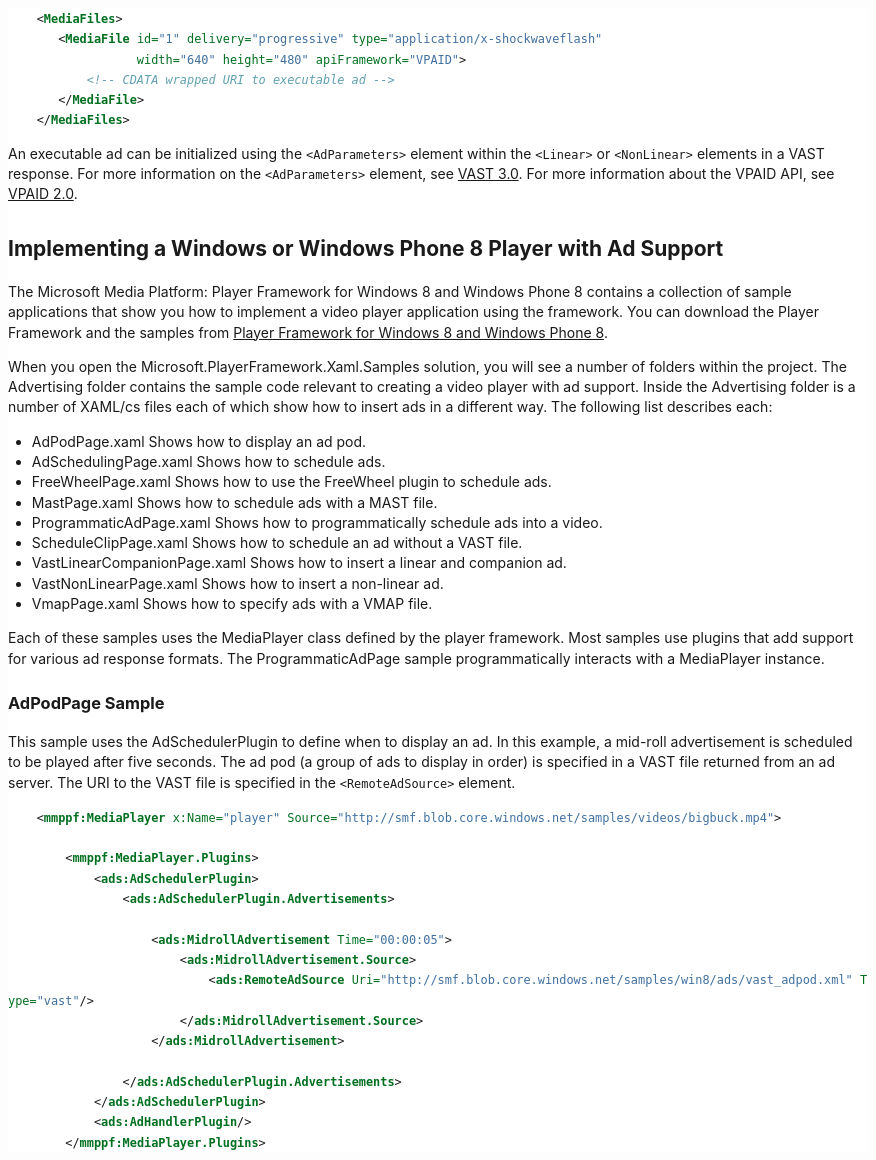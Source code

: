 ```xml
    <MediaFiles>
       <MediaFile id="1" delivery="progressive" type="application/x-shockwaveflash"
                  width="640" height="480" apiFramework="VPAID">
           <!-- CDATA wrapped URI to executable ad -->
       </MediaFile>
    </MediaFiles>
```

An executable ad can be initialized using the `<AdParameters>` element within the `<Linear>` or `<NonLinear>` elements in a VAST response. For more information on the `<AdParameters>` element, see [VAST 3.0](https://www.iab.net/media/file/VASTv3.0.pdf). For more information about the VPAID API, see [VPAID 2.0](https://www.iab.net/media/file/VPAID_2.0_Final_04-10-2012.pdf).

## Implementing a Windows or Windows Phone 8 Player with Ad Support
The Microsoft Media Platform: Player Framework for Windows 8 and Windows Phone 8 contains a collection of sample applications that show you how to implement a video player application using the framework. You can download the Player Framework and the samples from [Player Framework for Windows 8 and Windows Phone 8](https://developerpublish.com/player-framework-for-windows-8-preview-6-released/).

When you open the Microsoft.PlayerFramework.Xaml.Samples solution, you will see a number of folders within the project. The Advertising folder contains the sample code relevant to creating a video player with ad support. Inside the Advertising folder is a number of XAML/cs files each of which show how to insert ads in a different way. The following list describes each:

* AdPodPage.xaml Shows how to display an ad pod.
* AdSchedulingPage.xaml Shows how to schedule ads.
* FreeWheelPage.xaml Shows how to use the FreeWheel plugin to schedule ads.
* MastPage.xaml Shows how to schedule ads with a MAST file.
* ProgrammaticAdPage.xaml Shows how to programmatically schedule ads into a video.
* ScheduleClipPage.xaml Shows how to schedule an ad without a VAST file.
* VastLinearCompanionPage.xaml Shows how to insert a linear and companion ad.
* VastNonLinearPage.xaml Shows how to insert a non-linear ad.
* VmapPage.xaml Shows how to specify ads with a VMAP file.

Each of these samples uses the MediaPlayer class defined by the player framework. Most samples use plugins that add support for various ad response formats. The ProgrammaticAdPage sample programmatically interacts with a MediaPlayer instance.

### AdPodPage Sample
This sample uses the AdSchedulerPlugin to define when to display an ad. In this example, a mid-roll advertisement is scheduled to be played after five seconds. The ad pod (a group of ads to display in order) is specified in a VAST file returned from an ad server. The URI to the VAST file is specified in the `<RemoteAdSource>` element.

```xml
    <mmppf:MediaPlayer x:Name="player" Source="http://smf.blob.core.windows.net/samples/videos/bigbuck.mp4">

        <mmppf:MediaPlayer.Plugins>
            <ads:AdSchedulerPlugin>
                <ads:AdSchedulerPlugin.Advertisements>

                    <ads:MidrollAdvertisement Time="00:00:05">
                        <ads:MidrollAdvertisement.Source>
                            <ads:RemoteAdSource Uri="http://smf.blob.core.windows.net/samples/win8/ads/vast_adpod.xml" Type="vast"/>
                        </ads:MidrollAdvertisement.Source>
                    </ads:MidrollAdvertisement>

                </ads:AdSchedulerPlugin.Advertisements>
            </ads:AdSchedulerPlugin>
            <ads:AdHandlerPlugin/>
        </mmppf:MediaPlayer.Plugins>
```